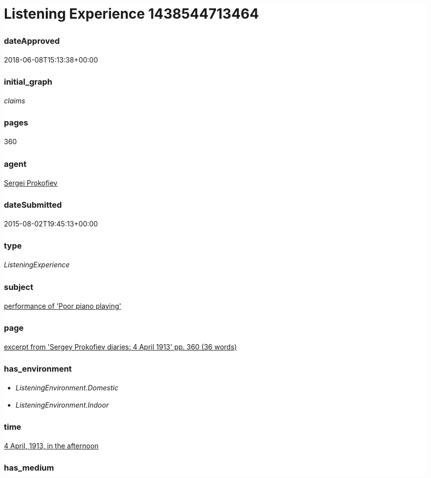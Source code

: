 # Listening Experience 1438544713464

### dateApproved


2018-06-08T15:13:38+00:00

### initial_graph


*claims*

### pages


360

### agent


[Sergei Prokofiev](#Sergei-Prokofiev)

### dateSubmitted


2015-08-02T19:45:13+00:00

### type


*ListeningExperience*

### subject


[performance of 'Poor piano playing'](#performance-of-'Poor-piano-playing')

### page


[excerpt from 'Sergey Prokofiev diaries: 4 April 1913' pp. 360 (36 words)](#excerpt-from-'Sergey-Prokofiev-diaries-4-April-1913'-pp.-360-(36-words))

### has_environment

 - *ListeningEnvironment.Domestic*

 - *ListeningEnvironment.Indoor*

### time


[4 April, 1913, in the afternoon](#4-April-1913-in-the-afternoon)

### has_medium
